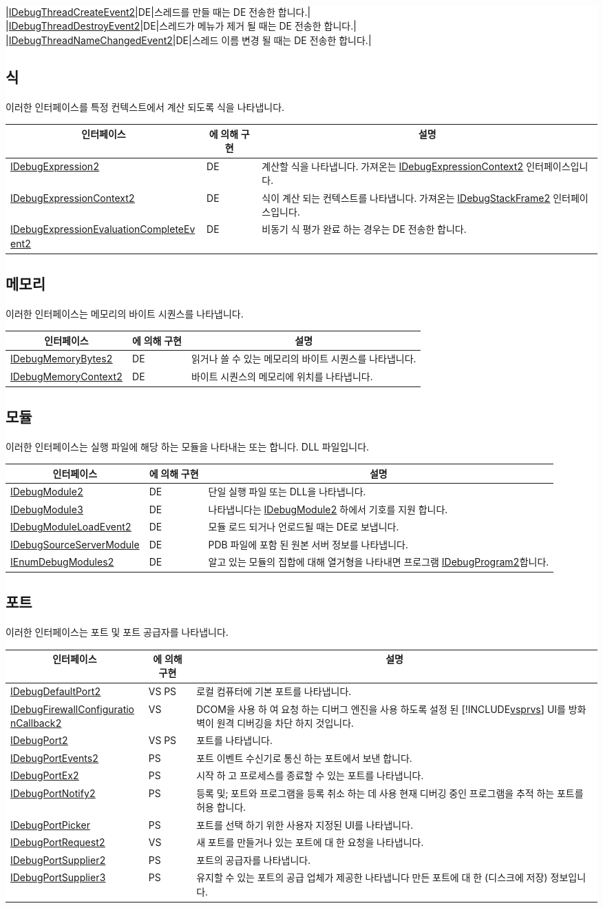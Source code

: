 |[IDebugThreadCreateEvent2](../../../extensibility/debugger/reference/idebugthreadcreateevent2.md)|DE|스레드를 만들 때는 DE 전송한 합니다.|  
|[IDebugThreadDestroyEvent2](../../../extensibility/debugger/reference/idebugthreaddestroyevent2.md)|DE|스레드가 메뉴가 제거 될 때는 DE 전송한 합니다.|  
|[IDebugThreadNameChangedEvent2](../../../extensibility/debugger/reference/idebugthreadnamechangedevent2.md)|DE|스레드 이름 변경 될 때는 DE 전송한 합니다.|  
  
##  <a name="Expressions"></a>식  
 이러한 인터페이스를 특정 컨텍스트에서 계산 되도록 식을 나타냅니다.  
  
|인터페이스|에 의해 구현|설명|  
|---------------|--------------------|-----------------|  
|[IDebugExpression2](../../../extensibility/debugger/reference/idebugexpression2.md)|DE|계산할 식을 나타냅니다. 가져온는 [IDebugExpressionContext2](../../../extensibility/debugger/reference/idebugexpressioncontext2.md) 인터페이스입니다.|  
|[IDebugExpressionContext2](../../../extensibility/debugger/reference/idebugexpressioncontext2.md)|DE|식이 계산 되는 컨텍스트를 나타냅니다. 가져온는 [IDebugStackFrame2](../../../extensibility/debugger/reference/idebugstackframe2.md) 인터페이스입니다.|  
|[IDebugExpressionEvaluationCompleteEvent2](../../../extensibility/debugger/reference/idebugexpressionevaluationcompleteevent2.md)|DE|비동기 식 평가 완료 하는 경우는 DE 전송한 합니다.|  
  
##  <a name="Memory"></a>메모리  
 이러한 인터페이스는 메모리의 바이트 시퀀스를 나타냅니다.  
  
|인터페이스|에 의해 구현|설명|  
|---------------|--------------------|-----------------|  
|[IDebugMemoryBytes2](../../../extensibility/debugger/reference/idebugmemorybytes2.md)|DE|읽거나 쓸 수 있는 메모리의 바이트 시퀀스를 나타냅니다.|  
|[IDebugMemoryContext2](../../../extensibility/debugger/reference/idebugmemorycontext2.md)|DE|바이트 시퀀스의 메모리에 위치를 나타냅니다.|  
  
##  <a name="Modules"></a> 모듈  
 이러한 인터페이스는 실행 파일에 해당 하는 모듈을 나타내는 또는 합니다. DLL 파일입니다.  
  
|인터페이스|에 의해 구현|설명|  
|---------------|--------------------|-----------------|  
|[IDebugModule2](../../../extensibility/debugger/reference/idebugmodule2.md)|DE|단일 실행 파일 또는 DLL을 나타냅니다.|  
|[IDebugModule3](../../../extensibility/debugger/reference/idebugmodule3.md)|DE|나타냅니다는 [IDebugModule2](../../../extensibility/debugger/reference/idebugmodule2.md) 하에서 기호를 지원 합니다.|  
|[IDebugModuleLoadEvent2](../../../extensibility/debugger/reference/idebugmoduleloadevent2.md)|DE|모듈 로드 되거나 언로드될 때는 DE로 보냅니다.|  
|[IDebugSourceServerModule](../../../extensibility/debugger/reference/idebugsourceservermodule.md)|DE|PDB 파일에 포함 된 원본 서버 정보를 나타냅니다.|  
|[IEnumDebugModules2](../../../extensibility/debugger/reference/ienumdebugmodules2.md)|DE|알고 있는 모듈의 집합에 대해 열거형을 나타내면 프로그램 [IDebugProgram2](../../../extensibility/debugger/reference/idebugprogram2.md)합니다.|  
  
##  <a name="Ports"></a>포트  
 이러한 인터페이스는 포트 및 포트 공급자를 나타냅니다.  
  
|인터페이스|에 의해 구현|설명|  
|---------------|--------------------|-----------------|  
|[IDebugDefaultPort2](../../../extensibility/debugger/reference/idebugdefaultport2.md)|VS PS|로컬 컴퓨터에 기본 포트를 나타냅니다.|  
|[IDebugFirewallConfigurationCallback2](../../../extensibility/debugger/reference/idebugfirewallconfigurationcallback2.md)|VS|DCOM을 사용 하 여 요청 하는 디버그 엔진을 사용 하도록 설정 된 [!INCLUDE[vsprvs](../../../code-quality/includes/vsprvs_md.md)] UI를 방화벽이 원격 디버깅을 차단 하지 것입니다.|  
|[IDebugPort2](../../../extensibility/debugger/reference/idebugport2.md)|VS PS|포트를 나타냅니다.|  
|[IDebugPortEvents2](../../../extensibility/debugger/reference/idebugportevents2.md)|PS|포트 이벤트 수신기로 통신 하는 포트에서 보낸 합니다.|  
|[IDebugPortEx2](../../../extensibility/debugger/reference/idebugportex2.md)|PS|시작 하 고 프로세스를 종료할 수 있는 포트를 나타냅니다.|  
|[IDebugPortNotify2](../../../extensibility/debugger/reference/idebugportnotify2.md)|PS|등록 및; 포트와 프로그램을 등록 취소 하는 데 사용 현재 디버깅 중인 프로그램을 추적 하는 포트를 허용 합니다.|  
|[IDebugPortPicker](../../../extensibility/debugger/reference/idebugportpicker.md)|PS|포트를 선택 하기 위한 사용자 지정된 UI를 나타냅니다.|  
|[IDebugPortRequest2](../../../extensibility/debugger/reference/idebugportrequest2.md)|VS|새 포트를 만들거나 있는 포트에 대 한 요청을 나타냅니다.|  
|[IDebugPortSupplier2](../../../extensibility/debugger/reference/idebugportsupplier2.md)|PS|포트의 공급자를 나타냅니다.|  
|[IDebugPortSupplier3](../../../extensibility/debugger/reference/idebugportsupplier3.md)|PS|유지할 수 있는 포트의 공급 업체가 제공한 나타냅니다 만든 포트에 대 한 (디스크에 저장) 정보입니다.|  